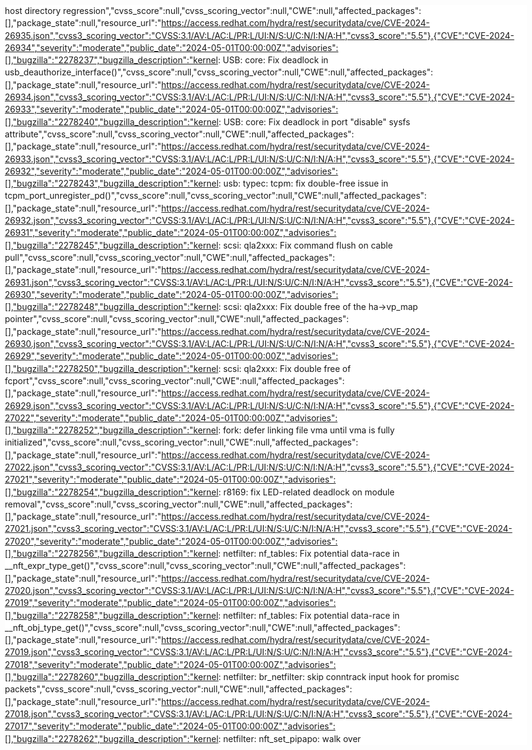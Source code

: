 host directory regression","cvss_score":null,"cvss_scoring_vector":null,"CWE":null,"affected_packages":[],"package_state":null,"resource_url":"https://access.redhat.com/hydra/rest/securitydata/cve/CVE-2024-26935.json","cvss3_scoring_vector":"CVSS:3.1/AV:L/AC:L/PR:L/UI:N/S:U/C:N/I:N/A:H","cvss3_score":"5.5"},{"CVE":"CVE-2024-26934","severity":"moderate","public_date":"2024-05-01T00:00:00Z","advisories":[],"bugzilla":"2278237","bugzilla_description":"kernel: USB: core: Fix deadlock in usb_deauthorize_interface()","cvss_score":null,"cvss_scoring_vector":null,"CWE":null,"affected_packages":[],"package_state":null,"resource_url":"https://access.redhat.com/hydra/rest/securitydata/cve/CVE-2024-26934.json","cvss3_scoring_vector":"CVSS:3.1/AV:L/AC:L/PR:L/UI:N/S:U/C:N/I:N/A:H","cvss3_score":"5.5"},{"CVE":"CVE-2024-26933","severity":"moderate","public_date":"2024-05-01T00:00:00Z","advisories":[],"bugzilla":"2278240","bugzilla_description":"kernel: USB: core: Fix deadlock in port "disable" sysfs attribute","cvss_score":null,"cvss_scoring_vector":null,"CWE":null,"affected_packages":[],"package_state":null,"resource_url":"https://access.redhat.com/hydra/rest/securitydata/cve/CVE-2024-26933.json","cvss3_scoring_vector":"CVSS:3.1/AV:L/AC:L/PR:L/UI:N/S:U/C:N/I:N/A:H","cvss3_score":"5.5"},{"CVE":"CVE-2024-26932","severity":"moderate","public_date":"2024-05-01T00:00:00Z","advisories":[],"bugzilla":"2278243","bugzilla_description":"kernel: usb: typec: tcpm: fix double-free issue in tcpm_port_unregister_pd()","cvss_score":null,"cvss_scoring_vector":null,"CWE":null,"affected_packages":[],"package_state":null,"resource_url":"https://access.redhat.com/hydra/rest/securitydata/cve/CVE-2024-26932.json","cvss3_scoring_vector":"CVSS:3.1/AV:L/AC:L/PR:L/UI:N/S:U/C:N/I:N/A:H","cvss3_score":"5.5"},{"CVE":"CVE-2024-26931","severity":"moderate","public_date":"2024-05-01T00:00:00Z","advisories":[],"bugzilla":"2278245","bugzilla_description":"kernel: scsi: qla2xxx: Fix command flush on cable pull","cvss_score":null,"cvss_scoring_vector":null,"CWE":null,"affected_packages":[],"package_state":null,"resource_url":"https://access.redhat.com/hydra/rest/securitydata/cve/CVE-2024-26931.json","cvss3_scoring_vector":"CVSS:3.1/AV:L/AC:L/PR:L/UI:N/S:U/C:N/I:N/A:H","cvss3_score":"5.5"},{"CVE":"CVE-2024-26930","severity":"moderate","public_date":"2024-05-01T00:00:00Z","advisories":[],"bugzilla":"2278248","bugzilla_description":"kernel: scsi: qla2xxx: Fix double free of the ha-&gt;vp_map pointer","cvss_score":null,"cvss_scoring_vector":null,"CWE":null,"affected_packages":[],"package_state":null,"resource_url":"https://access.redhat.com/hydra/rest/securitydata/cve/CVE-2024-26930.json","cvss3_scoring_vector":"CVSS:3.1/AV:L/AC:L/PR:L/UI:N/S:U/C:N/I:N/A:H","cvss3_score":"5.5"},{"CVE":"CVE-2024-26929","severity":"moderate","public_date":"2024-05-01T00:00:00Z","advisories":[],"bugzilla":"2278250","bugzilla_description":"kernel: scsi: qla2xxx: Fix double free of fcport","cvss_score":null,"cvss_scoring_vector":null,"CWE":null,"affected_packages":[],"package_state":null,"resource_url":"https://access.redhat.com/hydra/rest/securitydata/cve/CVE-2024-26929.json","cvss3_scoring_vector":"CVSS:3.1/AV:L/AC:L/PR:L/UI:N/S:U/C:N/I:N/A:H","cvss3_score":"5.5"},{"CVE":"CVE-2024-27022","severity":"moderate","public_date":"2024-05-01T00:00:00Z","advisories":[],"bugzilla":"2278252","bugzilla_description":"kernel: fork: defer linking file vma until vma is fully initialized","cvss_score":null,"cvss_scoring_vector":null,"CWE":null,"affected_packages":[],"package_state":null,"resource_url":"https://access.redhat.com/hydra/rest/securitydata/cve/CVE-2024-27022.json","cvss3_scoring_vector":"CVSS:3.1/AV:L/AC:L/PR:L/UI:N/S:U/C:N/I:N/A:H","cvss3_score":"5.5"},{"CVE":"CVE-2024-27021","severity":"moderate","public_date":"2024-05-01T00:00:00Z","advisories":[],"bugzilla":"2278254","bugzilla_description":"kernel: r8169: fix LED-related deadlock on module removal","cvss_score":null,"cvss_scoring_vector":null,"CWE":null,"affected_packages":[],"package_state":null,"resource_url":"https://access.redhat.com/hydra/rest/securitydata/cve/CVE-2024-27021.json","cvss3_scoring_vector":"CVSS:3.1/AV:L/AC:L/PR:L/UI:N/S:U/C:N/I:N/A:H","cvss3_score":"5.5"},{"CVE":"CVE-2024-27020","severity":"moderate","public_date":"2024-05-01T00:00:00Z","advisories":[],"bugzilla":"2278256","bugzilla_description":"kernel: netfilter: nf_tables: Fix potential data-race in __nft_expr_type_get()","cvss_score":null,"cvss_scoring_vector":null,"CWE":null,"affected_packages":[],"package_state":null,"resource_url":"https://access.redhat.com/hydra/rest/securitydata/cve/CVE-2024-27020.json","cvss3_scoring_vector":"CVSS:3.1/AV:L/AC:L/PR:L/UI:N/S:U/C:N/I:N/A:H","cvss3_score":"5.5"},{"CVE":"CVE-2024-27019","severity":"moderate","public_date":"2024-05-01T00:00:00Z","advisories":[],"bugzilla":"2278258","bugzilla_description":"kernel: netfilter: nf_tables: Fix potential data-race in __nft_obj_type_get()","cvss_score":null,"cvss_scoring_vector":null,"CWE":null,"affected_packages":[],"package_state":null,"resource_url":"https://access.redhat.com/hydra/rest/securitydata/cve/CVE-2024-27019.json","cvss3_scoring_vector":"CVSS:3.1/AV:L/AC:L/PR:L/UI:N/S:U/C:N/I:N/A:H","cvss3_score":"5.5"},{"CVE":"CVE-2024-27018","severity":"moderate","public_date":"2024-05-01T00:00:00Z","advisories":[],"bugzilla":"2278260","bugzilla_description":"kernel: netfilter: br_netfilter: skip conntrack input hook for promisc packets","cvss_score":null,"cvss_scoring_vector":null,"CWE":null,"affected_packages":[],"package_state":null,"resource_url":"https://access.redhat.com/hydra/rest/securitydata/cve/CVE-2024-27018.json","cvss3_scoring_vector":"CVSS:3.1/AV:L/AC:L/PR:L/UI:N/S:U/C:N/I:N/A:H","cvss3_score":"5.5"},{"CVE":"CVE-2024-27017","severity":"moderate","public_date":"2024-05-01T00:00:00Z","advisories":[],"bugzilla":"2278262","bugzilla_description":"kernel: netfilter: nft_set_pipapo: walk over